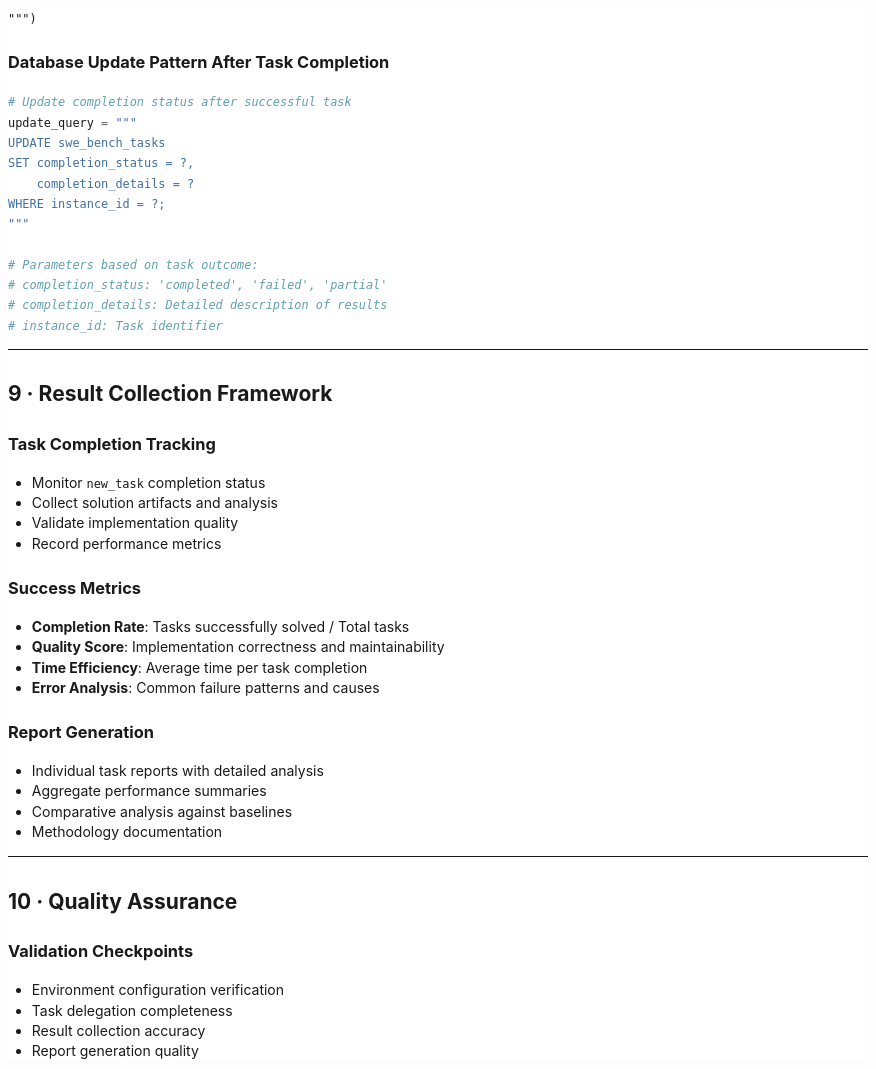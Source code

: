 ```
""")
```

### Database Update Pattern After Task Completion
```python
# Update completion status after successful task
update_query = """
UPDATE swe_bench_tasks
SET completion_status = ?,
    completion_details = ?
WHERE instance_id = ?;
"""

# Parameters based on task outcome:
# completion_status: 'completed', 'failed', 'partial'
# completion_details: Detailed description of results
# instance_id: Task identifier
```

---

## 9 · Result Collection Framework

### Task Completion Tracking
- Monitor `new_task` completion status
- Collect solution artifacts and analysis
- Validate implementation quality
- Record performance metrics

### Success Metrics
- **Completion Rate**: Tasks successfully solved / Total tasks
- **Quality Score**: Implementation correctness and maintainability
- **Time Efficiency**: Average time per task completion
- **Error Analysis**: Common failure patterns and causes

### Report Generation
- Individual task reports with detailed analysis
- Aggregate performance summaries
- Comparative analysis against baselines
- Methodology documentation

---

## 10 · Quality Assurance

### Validation Checkpoints
- Environment configuration verification
- Task delegation completeness
- Result collection accuracy
- Report generation quality
